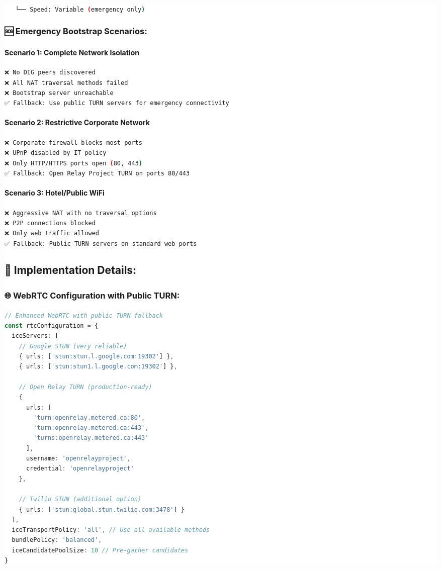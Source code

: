 ```bash
   └── Speed: Variable (emergency only)
```

### **🆘 Emergency Bootstrap Scenarios:**

#### **Scenario 1: Complete Network Isolation**
```bash
❌ No DIG peers discovered
❌ All NAT traversal methods failed
❌ Bootstrap server unreachable
✅ Fallback: Use public TURN servers for emergency connectivity
```

#### **Scenario 2: Restrictive Corporate Network**
```bash
❌ Corporate firewall blocks most ports
❌ UPnP disabled by IT policy
❌ Only HTTP/HTTPS ports open (80, 443)
✅ Fallback: Open Relay Project TURN on ports 80/443
```

#### **Scenario 3: Hotel/Public WiFi**
```bash
❌ Aggressive NAT with no traversal options
❌ P2P connections blocked
❌ Only web traffic allowed
✅ Fallback: Public TURN servers on standard web ports
```

## 🔧 **Implementation Details:**

### **🌐 WebRTC Configuration with Public TURN:**
```typescript
// Enhanced WebRTC with public TURN fallback
const rtcConfiguration = {
  iceServers: [
    // Google STUN (very reliable)
    { urls: ['stun:stun.l.google.com:19302'] },
    { urls: ['stun:stun1.l.google.com:19302'] },
    
    // Open Relay TURN (production-ready)
    {
      urls: [
        'turn:openrelay.metered.ca:80',
        'turn:openrelay.metered.ca:443',
        'turns:openrelay.metered.ca:443'
      ],
      username: 'openrelayproject',
      credential: 'openrelayproject'
    },
    
    // Twilio STUN (additional option)
    { urls: ['stun:global.stun.twilio.com:3478'] }
  ],
  iceTransportPolicy: 'all', // Use all available methods
  bundlePolicy: 'balanced',
  iceCandidatePoolSize: 10 // Pre-gather candidates
}
```
